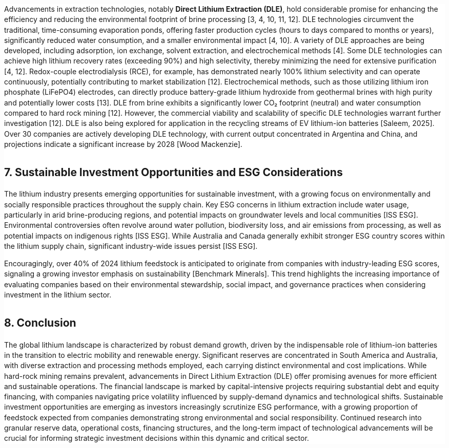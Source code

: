 Advancements in extraction technologies, notably **Direct Lithium Extraction (DLE)**, hold considerable promise for enhancing the efficiency and reducing the environmental footprint of brine processing [3, 4, 10, 11, 12]. DLE technologies circumvent the traditional, time-consuming evaporation ponds, offering faster production cycles (hours to days compared to months or years), significantly reduced water consumption, and a smaller environmental impact [4, 10]. A variety of DLE approaches are being developed, including adsorption, ion exchange, solvent extraction, and electrochemical methods [4]. Some DLE technologies can achieve high lithium recovery rates (exceeding 90%) and high selectivity, thereby minimizing the need for extensive purification [4, 12]. Redox-couple electrodialysis (RCE), for example, has demonstrated nearly 100% lithium selectivity and can operate continuously, potentially contributing to market stabilization [12]. Electrochemical methods, such as those utilizing lithium iron phosphate (LiFePO4) electrodes, can directly produce battery-grade lithium hydroxide from geothermal brines with high purity and potentially lower costs [13]. DLE from brine exhibits a significantly lower CO₂ footprint (neutral) and water consumption compared to hard rock mining [12]. However, the commercial viability and scalability of specific DLE technologies warrant further investigation [12]. DLE is also being explored for application in the recycling streams of EV lithium-ion batteries [Saleem, 2025]. Over 30 companies are actively developing DLE technology, with current output concentrated in Argentina and China, and projections indicate a significant increase by 2028 [Wood Mackenzie].

## 7. Sustainable Investment Opportunities and ESG Considerations

The lithium industry presents emerging opportunities for sustainable investment, with a growing focus on environmentally and socially responsible practices throughout the supply chain. Key ESG concerns in lithium extraction include water usage, particularly in arid brine-producing regions, and potential impacts on groundwater levels and local communities [ISS ESG]. Environmental controversies often revolve around water pollution, biodiversity loss, and air emissions from processing, as well as potential impacts on indigenous rights [ISS ESG]. While Australia and Canada generally exhibit stronger ESG country scores within the lithium supply chain, significant industry-wide issues persist [ISS ESG].

Encouragingly, over 40% of 2024 lithium feedstock is anticipated to originate from companies with industry-leading ESG scores, signaling a growing investor emphasis on sustainability [Benchmark Minerals]. This trend highlights the increasing importance of evaluating companies based on their environmental stewardship, social impact, and governance practices when considering investment in the lithium sector.

## 8. Conclusion

The global lithium landscape is characterized by robust demand growth, driven by the indispensable role of lithium-ion batteries in the transition to electric mobility and renewable energy. Significant reserves are concentrated in South America and Australia, with diverse extraction and processing methods employed, each carrying distinct environmental and cost implications. While hard-rock mining remains prevalent, advancements in Direct Lithium Extraction (DLE) offer promising avenues for more efficient and sustainable operations. The financial landscape is marked by capital-intensive projects requiring substantial debt and equity financing, with companies navigating price volatility influenced by supply-demand dynamics and technological shifts. Sustainable investment opportunities are emerging as investors increasingly scrutinize ESG performance, with a growing proportion of feedstock expected from companies demonstrating strong environmental and social responsibility. Continued research into granular reserve data, operational costs, financing structures, and the long-term impact of technological advancements will be crucial for informing strategic investment decisions within this dynamic and critical sector.
